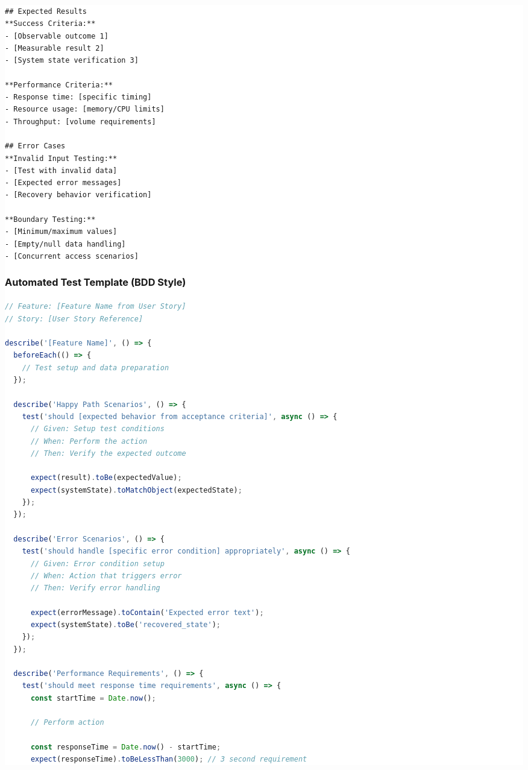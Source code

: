 ```
## Expected Results
**Success Criteria:**
- [Observable outcome 1]
- [Measurable result 2]
- [System state verification 3]

**Performance Criteria:**
- Response time: [specific timing]
- Resource usage: [memory/CPU limits]
- Throughput: [volume requirements]

## Error Cases
**Invalid Input Testing:**
- [Test with invalid data]
- [Expected error messages]
- [Recovery behavior verification]

**Boundary Testing:**
- [Minimum/maximum values]
- [Empty/null data handling]
- [Concurrent access scenarios]
```

### Automated Test Template (BDD Style)
```javascript
// Feature: [Feature Name from User Story]
// Story: [User Story Reference]

describe('[Feature Name]', () => {
  beforeEach(() => {
    // Test setup and data preparation
  });

  describe('Happy Path Scenarios', () => {
    test('should [expected behavior from acceptance criteria]', async () => {
      // Given: Setup test conditions
      // When: Perform the action
      // Then: Verify the expected outcome
      
      expect(result).toBe(expectedValue);
      expect(systemState).toMatchObject(expectedState);
    });
  });

  describe('Error Scenarios', () => {
    test('should handle [specific error condition] appropriately', async () => {
      // Given: Error condition setup
      // When: Action that triggers error
      // Then: Verify error handling
      
      expect(errorMessage).toContain('Expected error text');
      expect(systemState).toBe('recovered_state');
    });
  });

  describe('Performance Requirements', () => {
    test('should meet response time requirements', async () => {
      const startTime = Date.now();
      
      // Perform action
      
      const responseTime = Date.now() - startTime;
      expect(responseTime).toBeLessThan(3000); // 3 second requirement
```